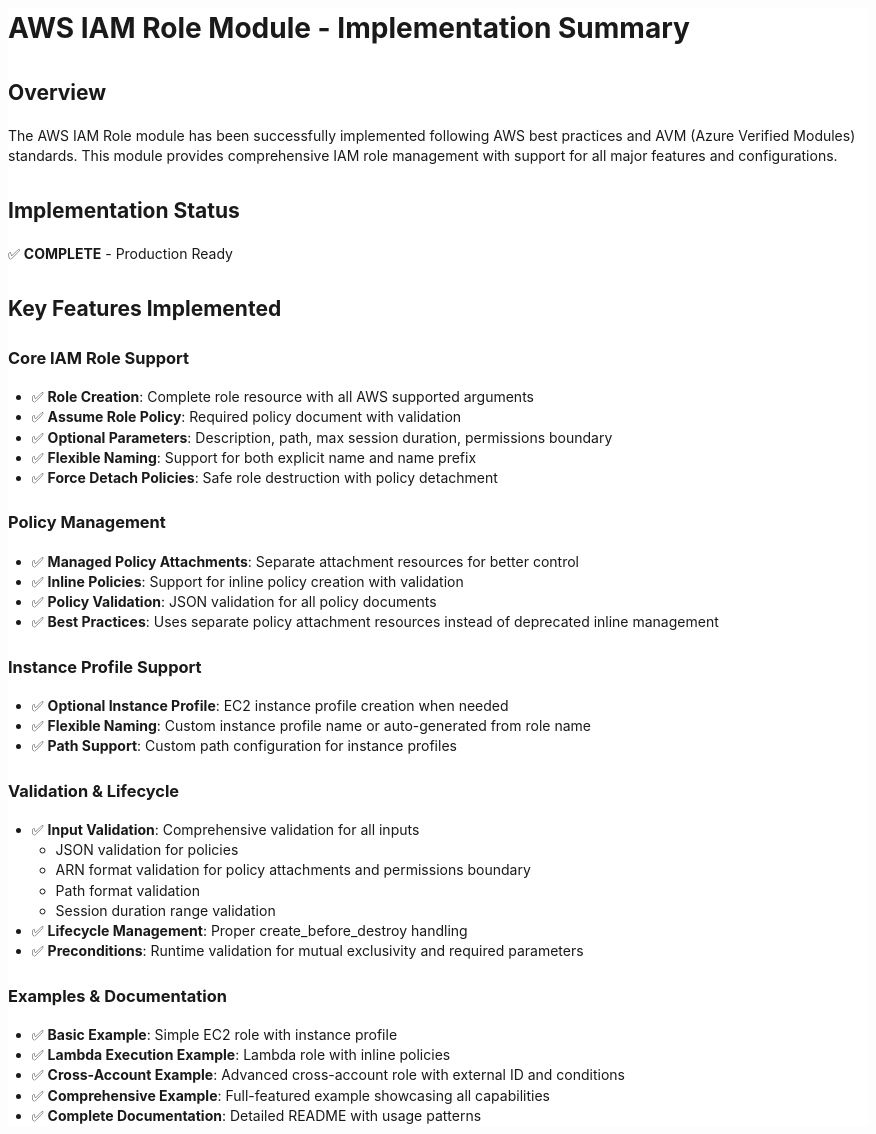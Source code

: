 # AWS IAM Role Module - Implementation Summary

## Overview
The AWS IAM Role module has been successfully implemented following AWS best practices and AVM (Azure Verified Modules) standards. This module provides comprehensive IAM role management with support for all major features and configurations.

## Implementation Status
✅ **COMPLETE** - Production Ready

## Key Features Implemented

### Core IAM Role Support
- ✅ **Role Creation**: Complete role resource with all AWS supported arguments
- ✅ **Assume Role Policy**: Required policy document with validation
- ✅ **Optional Parameters**: Description, path, max session duration, permissions boundary
- ✅ **Flexible Naming**: Support for both explicit name and name prefix
- ✅ **Force Detach Policies**: Safe role destruction with policy detachment

### Policy Management
- ✅ **Managed Policy Attachments**: Separate attachment resources for better control
- ✅ **Inline Policies**: Support for inline policy creation with validation
- ✅ **Policy Validation**: JSON validation for all policy documents
- ✅ **Best Practices**: Uses separate policy attachment resources instead of deprecated inline management

### Instance Profile Support
- ✅ **Optional Instance Profile**: EC2 instance profile creation when needed
- ✅ **Flexible Naming**: Custom instance profile name or auto-generated from role name
- ✅ **Path Support**: Custom path configuration for instance profiles

### Validation & Lifecycle
- ✅ **Input Validation**: Comprehensive validation for all inputs
  - JSON validation for policies
  - ARN format validation for policy attachments and permissions boundary
  - Path format validation
  - Session duration range validation
- ✅ **Lifecycle Management**: Proper create_before_destroy handling
- ✅ **Preconditions**: Runtime validation for mutual exclusivity and required parameters

### Examples & Documentation
- ✅ **Basic Example**: Simple EC2 role with instance profile
- ✅ **Lambda Execution Example**: Lambda role with inline policies
- ✅ **Cross-Account Example**: Advanced cross-account role with external ID and conditions
- ✅ **Comprehensive Example**: Full-featured example showcasing all capabilities
- ✅ **Complete Documentation**: Detailed README with usage patterns
